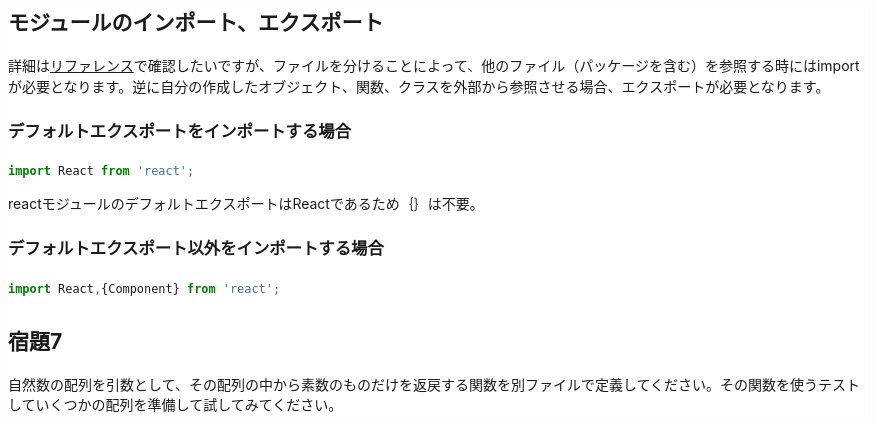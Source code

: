 ## モジュールのインポート、エクスポート
詳細は[リファレンス](https://developer.mozilla.org/ja/docs/Web/JavaScript/Reference/Statements/import)で確認したいですが、ファイルを分けることによって、他のファイル（パッケージを含む）を参照する時にはimportが必要となります。逆に自分の作成したオブジェクト、関数、クラスを外部から参照させる場合、エクスポートが必要となります。

### デフォルトエクスポートをインポートする場合
``` javascript
import React from 'react';
```
reactモジュールのデフォルトエクスポートはReactであるため｛｝は不要。

### デフォルトエクスポート以外をインポートする場合
``` javascript
import React,{Component} from 'react';
```
## 宿題7
自然数の配列を引数として、その配列の中から素数のものだけを返戻する関数を別ファイルで定義してください。その関数を使うテストしていくつかの配列を準備して試してみてください。



